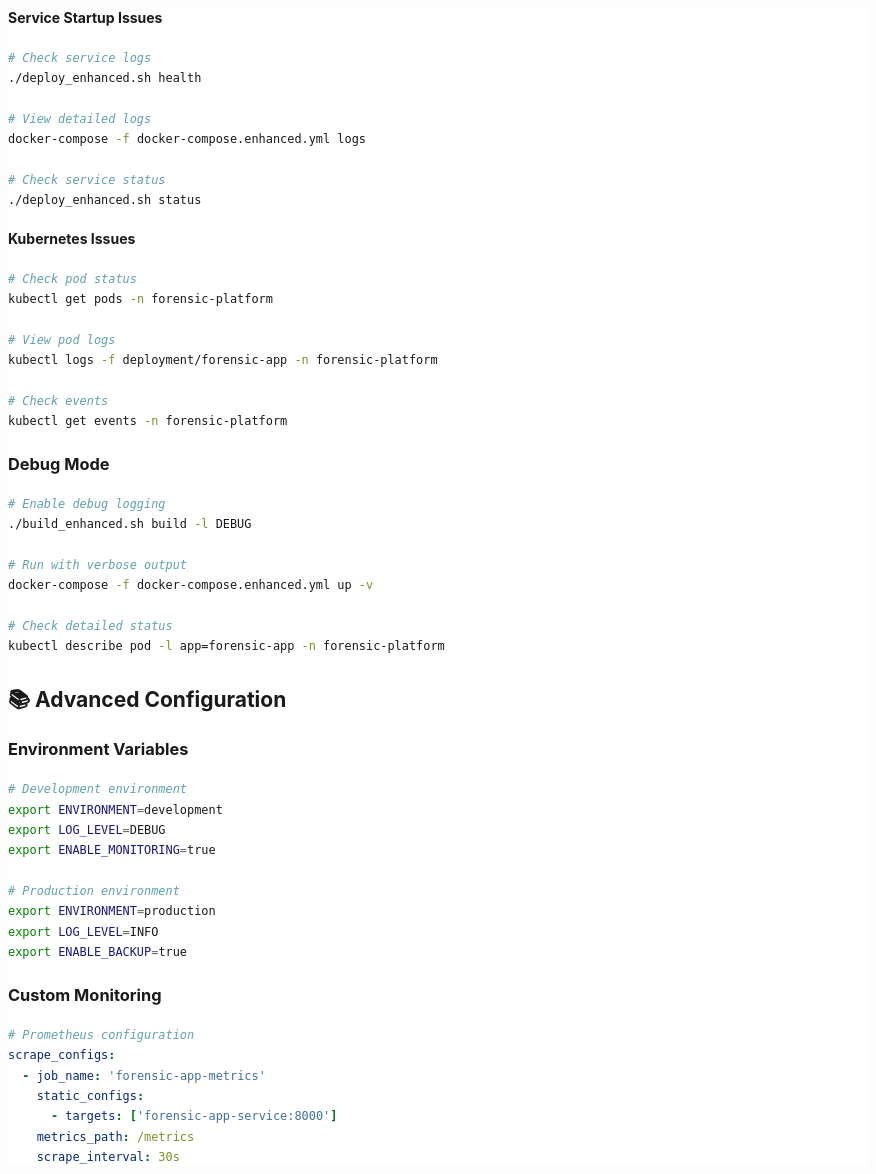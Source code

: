 #### **Service Startup Issues**
```bash
# Check service logs
./deploy_enhanced.sh health

# View detailed logs
docker-compose -f docker-compose.enhanced.yml logs

# Check service status
./deploy_enhanced.sh status
```

#### **Kubernetes Issues**
```bash
# Check pod status
kubectl get pods -n forensic-platform

# View pod logs
kubectl logs -f deployment/forensic-app -n forensic-platform

# Check events
kubectl get events -n forensic-platform
```

### **Debug Mode**
```bash
# Enable debug logging
./build_enhanced.sh build -l DEBUG

# Run with verbose output
docker-compose -f docker-compose.enhanced.yml up -v

# Check detailed status
kubectl describe pod -l app=forensic-app -n forensic-platform
```

## 📚 **Advanced Configuration**

### **Environment Variables**
```bash
# Development environment
export ENVIRONMENT=development
export LOG_LEVEL=DEBUG
export ENABLE_MONITORING=true

# Production environment
export ENVIRONMENT=production
export LOG_LEVEL=INFO
export ENABLE_BACKUP=true
```

### **Custom Monitoring**
```yaml
# Prometheus configuration
scrape_configs:
  - job_name: 'forensic-app-metrics'
    static_configs:
      - targets: ['forensic-app-service:8000']
    metrics_path: /metrics
    scrape_interval: 30s
```
